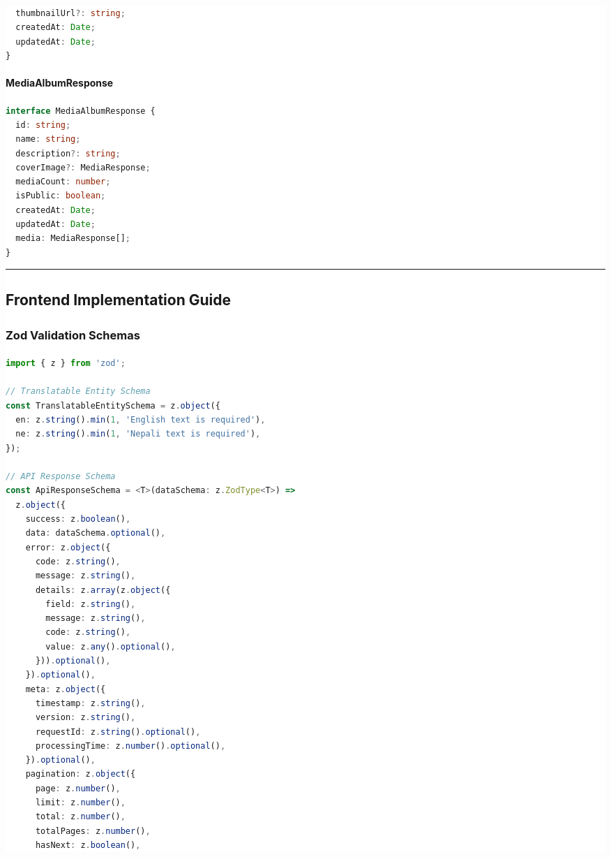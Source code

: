 ```typescript
  thumbnailUrl?: string;
  createdAt: Date;
  updatedAt: Date;
}
```

#### MediaAlbumResponse
```typescript
interface MediaAlbumResponse {
  id: string;
  name: string;
  description?: string;
  coverImage?: MediaResponse;
  mediaCount: number;
  isPublic: boolean;
  createdAt: Date;
  updatedAt: Date;
  media: MediaResponse[];
}
```

---

## Frontend Implementation Guide

### Zod Validation Schemas

```typescript
import { z } from 'zod';

// Translatable Entity Schema
const TranslatableEntitySchema = z.object({
  en: z.string().min(1, 'English text is required'),
  ne: z.string().min(1, 'Nepali text is required'),
});

// API Response Schema
const ApiResponseSchema = <T>(dataSchema: z.ZodType<T>) =>
  z.object({
    success: z.boolean(),
    data: dataSchema.optional(),
    error: z.object({
      code: z.string(),
      message: z.string(),
      details: z.array(z.object({
        field: z.string(),
        message: z.string(),
        code: z.string(),
        value: z.any().optional(),
      })).optional(),
    }).optional(),
    meta: z.object({
      timestamp: z.string(),
      version: z.string(),
      requestId: z.string().optional(),
      processingTime: z.number().optional(),
    }).optional(),
    pagination: z.object({
      page: z.number(),
      limit: z.number(),
      total: z.number(),
      totalPages: z.number(),
      hasNext: z.boolean(),
```